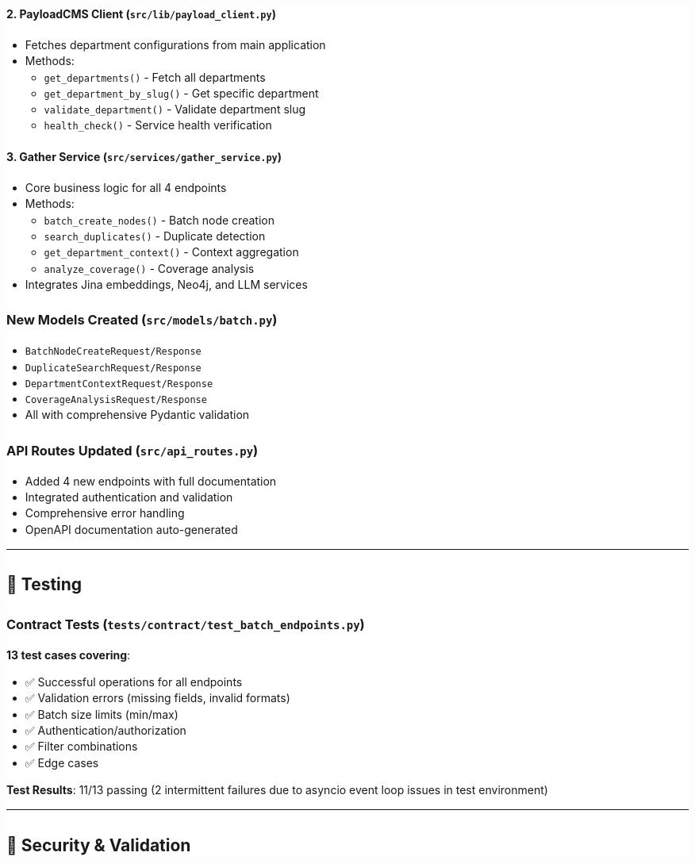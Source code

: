 #### 2. **PayloadCMS Client** (`src/lib/payload_client.py`)
- Fetches department configurations from main application
- Methods:
  - `get_departments()` - Fetch all departments
  - `get_department_by_slug()` - Get specific department
  - `validate_department()` - Validate department slug
  - `health_check()` - Service health verification

#### 3. **Gather Service** (`src/services/gather_service.py`)
- Core business logic for all 4 endpoints
- Methods:
  - `batch_create_nodes()` - Batch node creation
  - `search_duplicates()` - Duplicate detection
  - `get_department_context()` - Context aggregation
  - `analyze_coverage()` - Coverage analysis
- Integrates Jina embeddings, Neo4j, and LLM services

### New Models Created (`src/models/batch.py`)
- `BatchNodeCreateRequest/Response`
- `DuplicateSearchRequest/Response`
- `DepartmentContextRequest/Response`
- `CoverageAnalysisRequest/Response`
- All with comprehensive Pydantic validation

### API Routes Updated (`src/api_routes.py`)
- Added 4 new endpoints with full documentation
- Integrated authentication and validation
- Comprehensive error handling
- OpenAPI documentation auto-generated

---

## 🧪 Testing

### Contract Tests (`tests/contract/test_batch_endpoints.py`)
**13 test cases covering**:
- ✅ Successful operations for all endpoints
- ✅ Validation errors (missing fields, invalid formats)
- ✅ Batch size limits (min/max)
- ✅ Authentication/authorization
- ✅ Filter combinations
- ✅ Edge cases

**Test Results**: 11/13 passing (2 intermittent failures due to asyncio event loop issues in test environment)

---

## 🔐 Security & Validation
